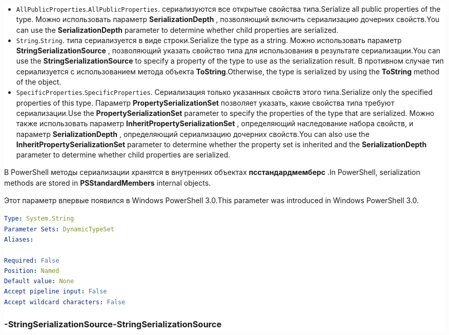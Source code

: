 - <span data-ttu-id="0ee85-243">`AllPublicProperties`.</span><span class="sxs-lookup"><span data-stu-id="0ee85-243">`AllPublicProperties`.</span></span> <span data-ttu-id="0ee85-244">сериализуются все открытые свойства типа.</span><span class="sxs-lookup"><span data-stu-id="0ee85-244">Serialize all public properties of the type.</span></span> <span data-ttu-id="0ee85-245">Можно использовать параметр **SerializationDepth** , позволяющий включить сериализацию дочерних свойств.</span><span class="sxs-lookup"><span data-stu-id="0ee85-245">You can use the **SerializationDepth** parameter to determine whether child properties are serialized.</span></span>
- <span data-ttu-id="0ee85-246">`String`.</span><span class="sxs-lookup"><span data-stu-id="0ee85-246">`String`.</span></span> <span data-ttu-id="0ee85-247">типа сериализуется в виде строки.</span><span class="sxs-lookup"><span data-stu-id="0ee85-247">Serialize the type as a string.</span></span> <span data-ttu-id="0ee85-248">Можно использовать параметр **StringSerializationSource** , позволяющий указать свойство типа для использования в результате сериализации.</span><span class="sxs-lookup"><span data-stu-id="0ee85-248">You can use the **StringSerializationSource** to specify a property of the type to use as the serialization result.</span></span> <span data-ttu-id="0ee85-249">В противном случае тип сериализуется с использованием метода объекта **ToString**.</span><span class="sxs-lookup"><span data-stu-id="0ee85-249">Otherwise, the type is serialized by using the **ToString** method of the object.</span></span>
- <span data-ttu-id="0ee85-250">`SpecificProperties`.</span><span class="sxs-lookup"><span data-stu-id="0ee85-250">`SpecificProperties`.</span></span> <span data-ttu-id="0ee85-251">Сериализация только указанных свойств этого типа.</span><span class="sxs-lookup"><span data-stu-id="0ee85-251">Serialize only the specified properties of this type.</span></span> <span data-ttu-id="0ee85-252">Параметр **PropertySerializationSet** позволяет указать, какие свойства типа требуют сериализации.</span><span class="sxs-lookup"><span data-stu-id="0ee85-252">Use the **PropertySerializationSet** parameter to specify the properties of the type that are serialized.</span></span>
  <span data-ttu-id="0ee85-253">Можно также использовать параметр **InheritPropertySerializationSet** , определяющий наследование набора свойств, и параметр **SerializationDepth** , определяющий сериализацию дочерних свойств.</span><span class="sxs-lookup"><span data-stu-id="0ee85-253">You can also use the **InheritPropertySerializationSet** parameter to determine whether the property set is inherited and the **SerializationDepth** parameter to determine whether child properties are serialized.</span></span>

<span data-ttu-id="0ee85-254">В PowerShell методы сериализации хранятся в внутренних объектах **псстандардмемберс** .</span><span class="sxs-lookup"><span data-stu-id="0ee85-254">In PowerShell, serialization methods are stored in **PSStandardMembers** internal objects.</span></span>

<span data-ttu-id="0ee85-255">Этот параметр впервые появился в Windows PowerShell 3.0.</span><span class="sxs-lookup"><span data-stu-id="0ee85-255">This parameter was introduced in Windows PowerShell 3.0.</span></span>

```yaml
Type: System.String
Parameter Sets: DynamicTypeSet
Aliases:

Required: False
Position: Named
Default value: None
Accept pipeline input: False
Accept wildcard characters: False
```

### <span data-ttu-id="0ee85-256">-StringSerializationSource</span><span class="sxs-lookup"><span data-stu-id="0ee85-256">-StringSerializationSource</span></span>
